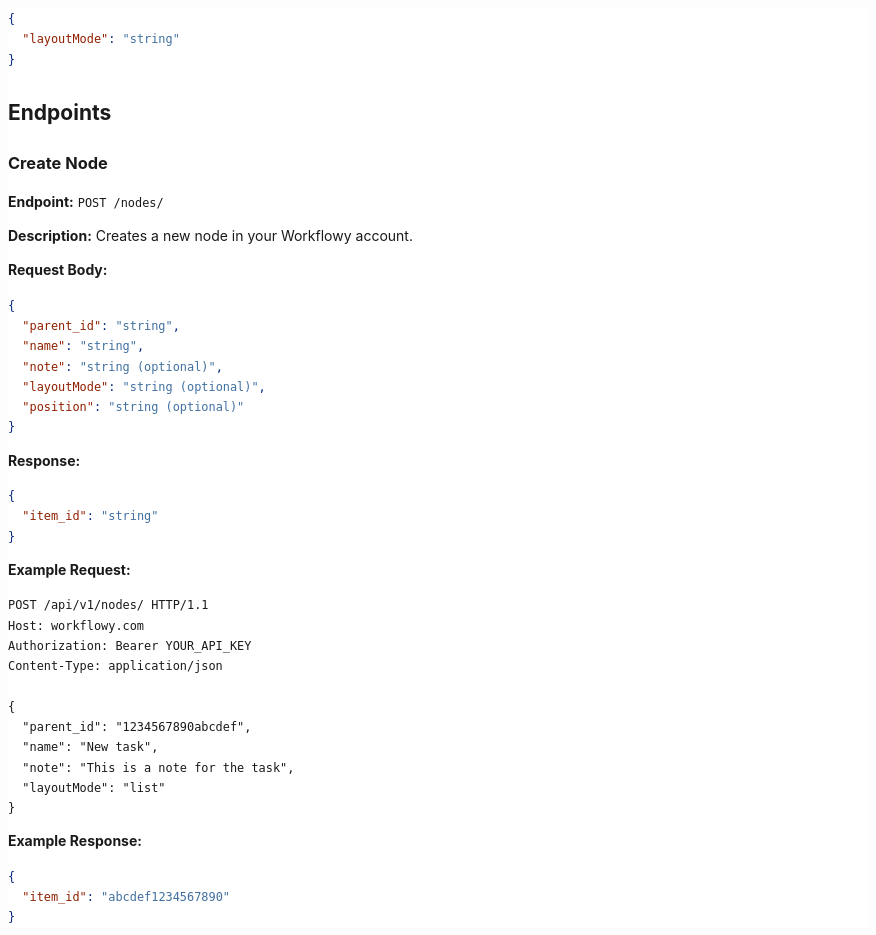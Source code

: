 ```json
{
  "layoutMode": "string"
}
```

## Endpoints

### Create Node

**Endpoint:** `POST /nodes/`

**Description:** Creates a new node in your Workflowy account.

**Request Body:**

```json
{
  "parent_id": "string",
  "name": "string",
  "note": "string (optional)",
  "layoutMode": "string (optional)",
  "position": "string (optional)"
}
```

**Response:**

```json
{
  "item_id": "string"
}
```

**Example Request:**

```http
POST /api/v1/nodes/ HTTP/1.1
Host: workflowy.com
Authorization: Bearer YOUR_API_KEY
Content-Type: application/json

{
  "parent_id": "1234567890abcdef",
  "name": "New task",
  "note": "This is a note for the task",
  "layoutMode": "list"
}
```

**Example Response:**

```json
{
  "item_id": "abcdef1234567890"
}
```
